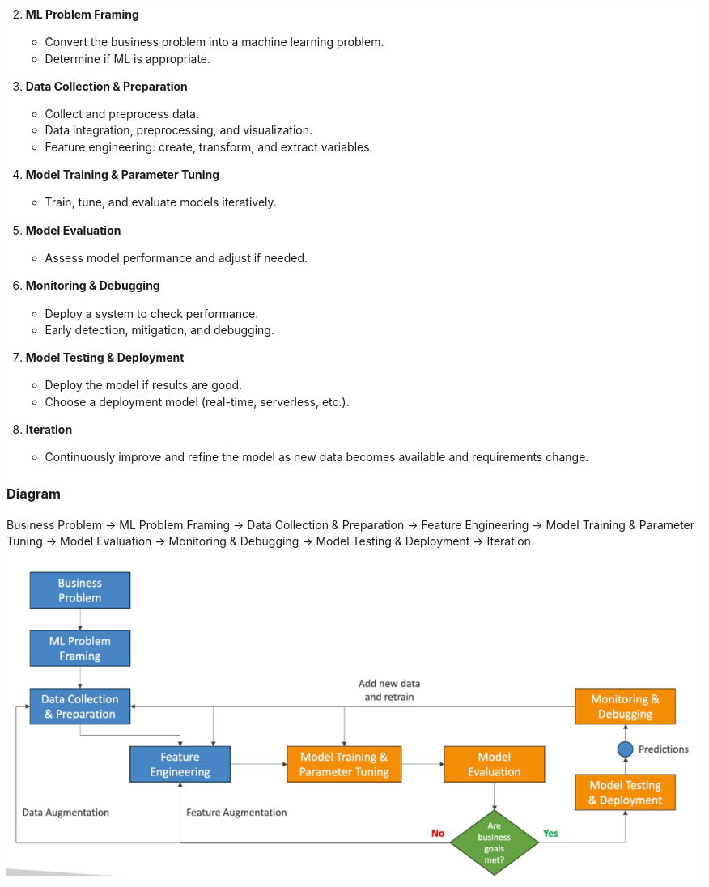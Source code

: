 2. **ML Problem Framing**
   - Convert the business problem into a machine learning problem.
   - Determine if ML is appropriate.

3. **Data Collection & Preparation**
   - Collect and preprocess data.
   - Data integration, preprocessing, and visualization.
   - Feature engineering: create, transform, and extract variables.

4. **Model Training & Parameter Tuning**
   - Train, tune, and evaluate models iteratively.

5. **Model Evaluation**
   - Assess model performance and adjust if needed.

6. **Monitoring & Debugging**
   - Deploy a system to check performance.
   - Early detection, mitigation, and debugging.

7. **Model Testing & Deployment**
   - Deploy the model if results are good.
   - Choose a deployment model (real-time, serverless, etc.).

8. **Iteration**
   - Continuously improve and refine the model as new data becomes available and requirements change.

### Diagram
Business Problem -> ML Problem Framing -> Data Collection & Preparation -> Feature Engineering -> Model Training & Parameter Tuning -> Model Evaluation -> Monitoring & Debugging -> Model Testing & Deployment -> Iteration

![alt text](image-186.png)
